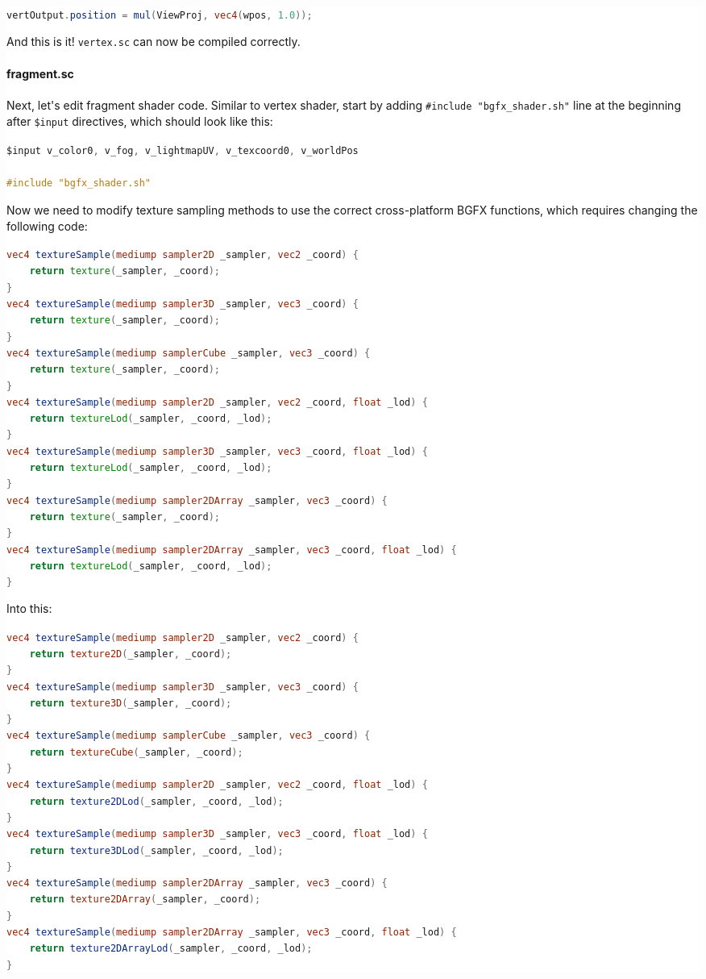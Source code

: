 ```glsl linenums="14"
vertOutput.position = mul(ViewProj, vec4(wpos, 1.0));
```

And this is it! `vertex.sc` can now be compiled correctly.

#### fragment.sc

Next, let's edit fragment shader code. Similar to vertex shader, start by adding `#include "bgfx_shader.sh"` line at the beginning after `$input` directives, which should look like this:

```glsl linenums="1" hl_lines="3"
$input v_color0, v_fog, v_lightmapUV, v_texcoord0, v_worldPos

#include "bgfx_shader.sh"
```

Now we need to modify texture sampling methods to use the correct cross-platform BGFX functions, which requires changing the following code:

```glsl linenums="1"
vec4 textureSample(mediump sampler2D _sampler, vec2 _coord) {
    return texture(_sampler, _coord);
}
vec4 textureSample(mediump sampler3D _sampler, vec3 _coord) {
    return texture(_sampler, _coord);
}
vec4 textureSample(mediump samplerCube _sampler, vec3 _coord) {
    return texture(_sampler, _coord);
}
vec4 textureSample(mediump sampler2D _sampler, vec2 _coord, float _lod) {
    return textureLod(_sampler, _coord, _lod);
}
vec4 textureSample(mediump sampler3D _sampler, vec3 _coord, float _lod) {
    return textureLod(_sampler, _coord, _lod);
}
vec4 textureSample(mediump sampler2DArray _sampler, vec3 _coord) {
    return texture(_sampler, _coord);
}
vec4 textureSample(mediump sampler2DArray _sampler, vec3 _coord, float _lod) {
    return textureLod(_sampler, _coord, _lod);
}
```

Into this:

```glsl linenums="1"
vec4 textureSample(mediump sampler2D _sampler, vec2 _coord) {
    return texture2D(_sampler, _coord);
}
vec4 textureSample(mediump sampler3D _sampler, vec3 _coord) {
    return texture3D(_sampler, _coord);
}
vec4 textureSample(mediump samplerCube _sampler, vec3 _coord) {
    return textureCube(_sampler, _coord);
}
vec4 textureSample(mediump sampler2D _sampler, vec2 _coord, float _lod) {
    return texture2DLod(_sampler, _coord, _lod);
}
vec4 textureSample(mediump sampler3D _sampler, vec3 _coord, float _lod) {
    return texture3DLod(_sampler, _coord, _lod);
}
vec4 textureSample(mediump sampler2DArray _sampler, vec3 _coord) {
    return texture2DArray(_sampler, _coord);
}
vec4 textureSample(mediump sampler2DArray _sampler, vec3 _coord, float _lod) {
    return texture2DArrayLod(_sampler, _coord, _lod);
}
```